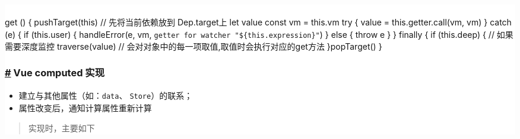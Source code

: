 ​    
     get () {
        pushTarget(this) // 先将当前依赖放到 Dep.target上 
        let value
        const vm = this.vm
        try {
            value = this.getter.call(vm, vm)
        } catch (e) {
            if (this.user) {
                handleError(e, vm, `getter for watcher "${this.expression}"`)
            } else {
                throw e
            }
        } finally {
            if (this.deep) { // 如果需要深度监控 
            traverse(value) // 会对对象中的每一项取值,取值时会执行对应的get方法 
        }popTarget()
    }


### [#](7-Vue.html#vue-computed-实现) Vue computed 实现

  * 建立与其他属性（如：`data`、 `Store`）的联系；
  * 属性改变后，通知计算属性重新计算

> 实现时，主要如下

